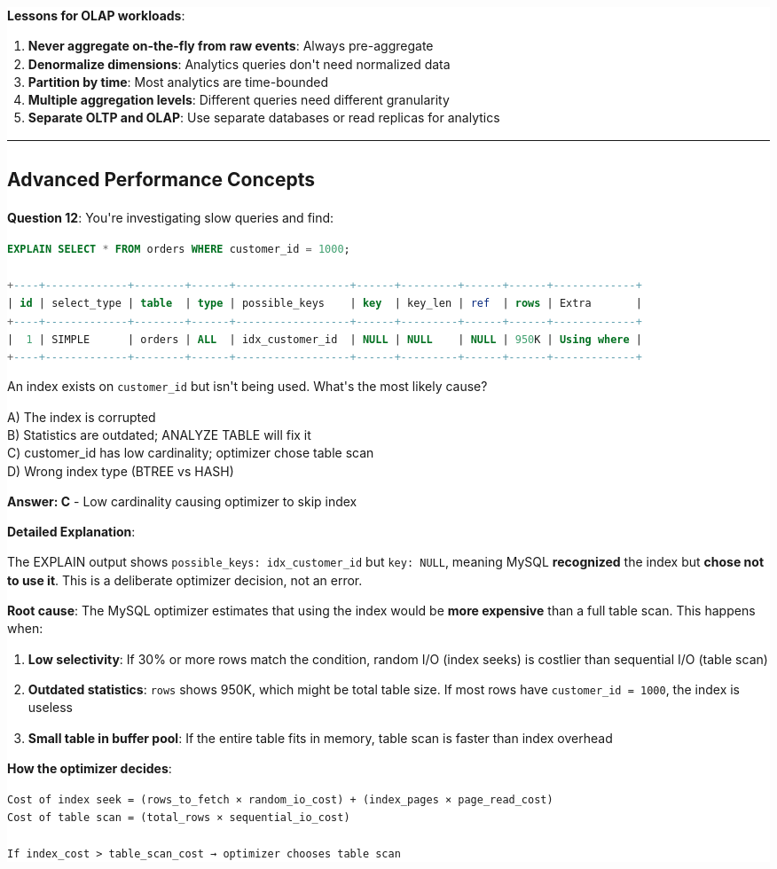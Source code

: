 **Lessons for OLAP workloads**:
1. **Never aggregate on-the-fly from raw events**: Always pre-aggregate
2. **Denormalize dimensions**: Analytics queries don't need normalized data
3. **Partition by time**: Most analytics are time-bounded
4. **Multiple aggregation levels**: Different queries need different granularity
5. **Separate OLTP and OLAP**: Use separate databases or read replicas for analytics

***

## Advanced Performance Concepts

**Question 12**: You're investigating slow queries and find:

```sql
EXPLAIN SELECT * FROM orders WHERE customer_id = 1000;

+----+-------------+--------+------+------------------+------+---------+------+------+-------------+
| id | select_type | table  | type | possible_keys    | key  | key_len | ref  | rows | Extra       |
+----+-------------+--------+------+------------------+------+---------+------+------+-------------+
|  1 | SIMPLE      | orders | ALL  | idx_customer_id  | NULL | NULL    | NULL | 950K | Using where |
+----+-------------+--------+------+------------------+------+---------+------+------+-------------+
```

An index exists on `customer_id` but isn't being used. What's the most likely cause?

A) The index is corrupted  
B) Statistics are outdated; ANALYZE TABLE will fix it  
C) customer_id has low cardinality; optimizer chose table scan  
D) Wrong index type (BTREE vs HASH)

**Answer: C** - Low cardinality causing optimizer to skip index

**Detailed Explanation**:

The EXPLAIN output shows `possible_keys: idx_customer_id` but `key: NULL`, meaning MySQL **recognized** the index but **chose not to use it**. This is a deliberate optimizer decision, not an error.

**Root cause**: The MySQL optimizer estimates that using the index would be **more expensive** than a full table scan. This happens when:

1. **Low selectivity**: If 30% or more rows match the condition, random I/O (index seeks) is costlier than sequential I/O (table scan)

2. **Outdated statistics**: `rows` shows 950K, which might be total table size. If most rows have `customer_id = 1000`, the index is useless

3. **Small table in buffer pool**: If the entire table fits in memory, table scan is faster than index overhead

**How the optimizer decides**:

```
Cost of index seek = (rows_to_fetch × random_io_cost) + (index_pages × page_read_cost)
Cost of table scan = (total_rows × sequential_io_cost)

If index_cost > table_scan_cost → optimizer chooses table scan
```
